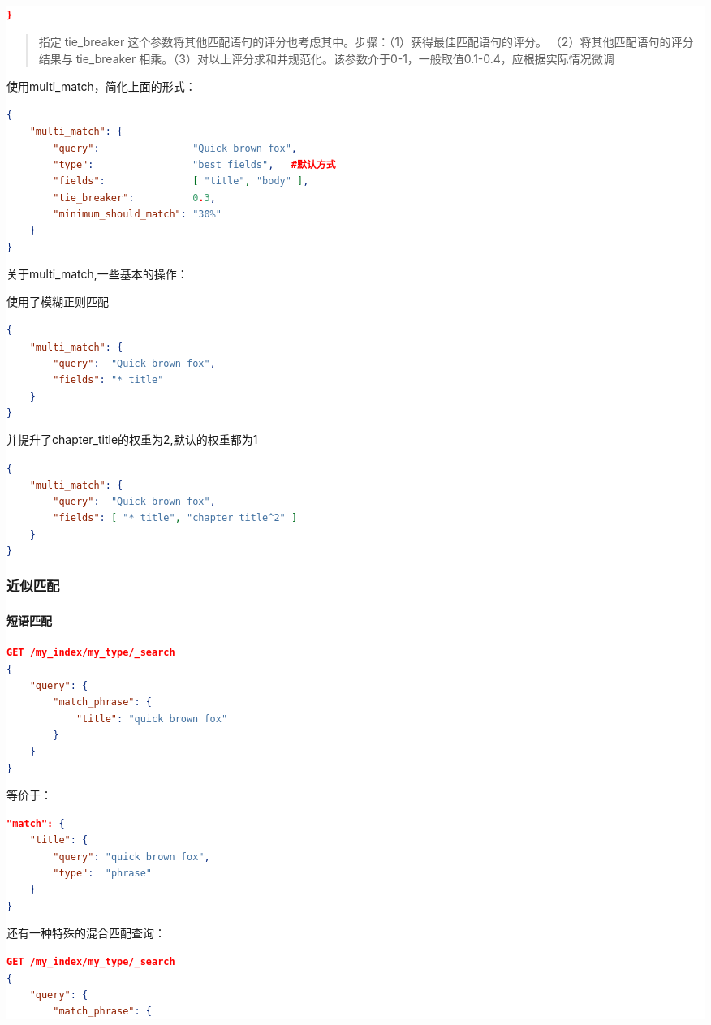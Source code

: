```json
}
```
>指定 tie_breaker 这个参数将其他匹配语句的评分也考虑其中。步骤：（1）获得最佳匹配语句的评分。
（2）将其他匹配语句的评分结果与 tie_breaker 相乘。（3）对以上评分求和并规范化。该参数介于0-1，一般取值0.1-0.4，应根据实际情况微调

使用multi_match，简化上面的形式：
```json
{
    "multi_match": {
        "query":                "Quick brown fox",
        "type":                 "best_fields",   #默认方式
        "fields":               [ "title", "body" ],
        "tie_breaker":          0.3,
        "minimum_should_match": "30%" 
    }
}
```
关于multi_match,一些基本的操作： 

使用了模糊正则匹配
```json
{
    "multi_match": {
        "query":  "Quick brown fox",
        "fields": "*_title"
    }
}
```
并提升了chapter_title的权重为2,默认的权重都为1
```json
{
    "multi_match": {
        "query":  "Quick brown fox",
        "fields": [ "*_title", "chapter_title^2" ]    
    }
}
```

### 近似匹配

#### 短语匹配
```json
GET /my_index/my_type/_search
{
    "query": {
        "match_phrase": {
            "title": "quick brown fox"
        }
    }
}
```
等价于：
```json
"match": {
    "title": {
        "query": "quick brown fox",
        "type":  "phrase"
    }
}
```
还有一种特殊的混合匹配查询：
```json
GET /my_index/my_type/_search
{
    "query": {
        "match_phrase": {
```